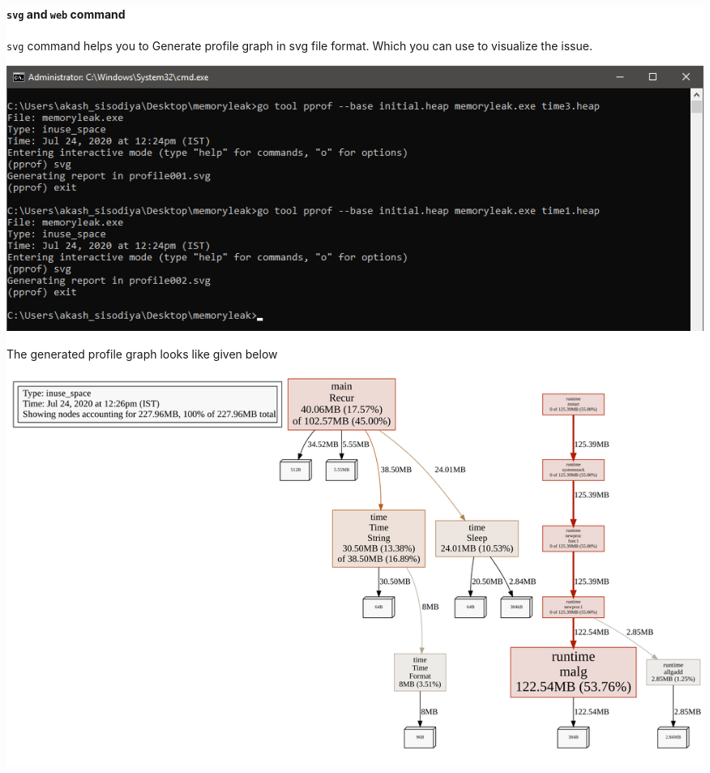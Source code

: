 #### `svg` and `web` command

`svg` command helps you to Generate profile graph in svg file format. Which you can use to visualize the issue.

![Generate Graph for Given Heap](img/img4.png)

The generated profile graph looks like given below

![SVG Graph](img/graph.svg)

